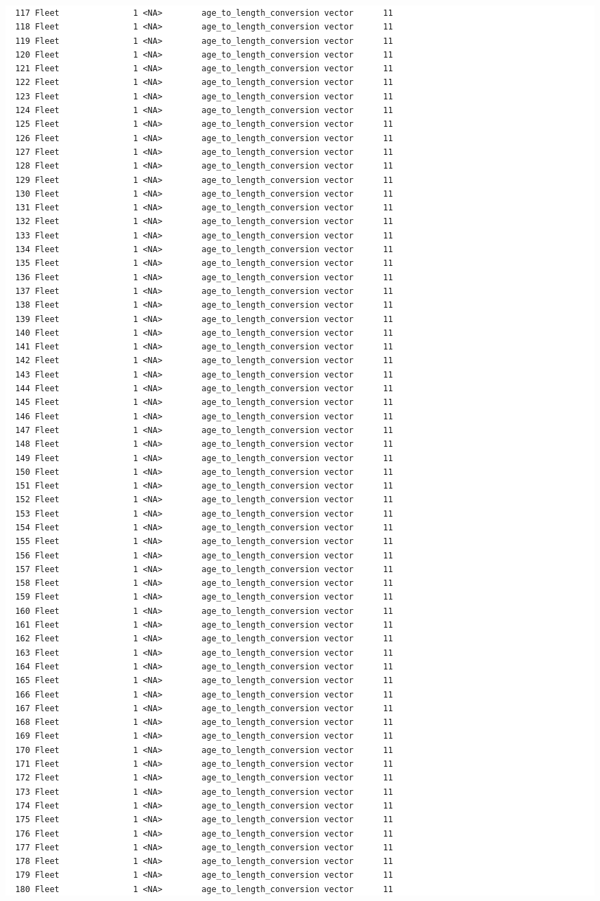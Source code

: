      117 Fleet               1 <NA>        age_to_length_conversion vector      11
      118 Fleet               1 <NA>        age_to_length_conversion vector      11
      119 Fleet               1 <NA>        age_to_length_conversion vector      11
      120 Fleet               1 <NA>        age_to_length_conversion vector      11
      121 Fleet               1 <NA>        age_to_length_conversion vector      11
      122 Fleet               1 <NA>        age_to_length_conversion vector      11
      123 Fleet               1 <NA>        age_to_length_conversion vector      11
      124 Fleet               1 <NA>        age_to_length_conversion vector      11
      125 Fleet               1 <NA>        age_to_length_conversion vector      11
      126 Fleet               1 <NA>        age_to_length_conversion vector      11
      127 Fleet               1 <NA>        age_to_length_conversion vector      11
      128 Fleet               1 <NA>        age_to_length_conversion vector      11
      129 Fleet               1 <NA>        age_to_length_conversion vector      11
      130 Fleet               1 <NA>        age_to_length_conversion vector      11
      131 Fleet               1 <NA>        age_to_length_conversion vector      11
      132 Fleet               1 <NA>        age_to_length_conversion vector      11
      133 Fleet               1 <NA>        age_to_length_conversion vector      11
      134 Fleet               1 <NA>        age_to_length_conversion vector      11
      135 Fleet               1 <NA>        age_to_length_conversion vector      11
      136 Fleet               1 <NA>        age_to_length_conversion vector      11
      137 Fleet               1 <NA>        age_to_length_conversion vector      11
      138 Fleet               1 <NA>        age_to_length_conversion vector      11
      139 Fleet               1 <NA>        age_to_length_conversion vector      11
      140 Fleet               1 <NA>        age_to_length_conversion vector      11
      141 Fleet               1 <NA>        age_to_length_conversion vector      11
      142 Fleet               1 <NA>        age_to_length_conversion vector      11
      143 Fleet               1 <NA>        age_to_length_conversion vector      11
      144 Fleet               1 <NA>        age_to_length_conversion vector      11
      145 Fleet               1 <NA>        age_to_length_conversion vector      11
      146 Fleet               1 <NA>        age_to_length_conversion vector      11
      147 Fleet               1 <NA>        age_to_length_conversion vector      11
      148 Fleet               1 <NA>        age_to_length_conversion vector      11
      149 Fleet               1 <NA>        age_to_length_conversion vector      11
      150 Fleet               1 <NA>        age_to_length_conversion vector      11
      151 Fleet               1 <NA>        age_to_length_conversion vector      11
      152 Fleet               1 <NA>        age_to_length_conversion vector      11
      153 Fleet               1 <NA>        age_to_length_conversion vector      11
      154 Fleet               1 <NA>        age_to_length_conversion vector      11
      155 Fleet               1 <NA>        age_to_length_conversion vector      11
      156 Fleet               1 <NA>        age_to_length_conversion vector      11
      157 Fleet               1 <NA>        age_to_length_conversion vector      11
      158 Fleet               1 <NA>        age_to_length_conversion vector      11
      159 Fleet               1 <NA>        age_to_length_conversion vector      11
      160 Fleet               1 <NA>        age_to_length_conversion vector      11
      161 Fleet               1 <NA>        age_to_length_conversion vector      11
      162 Fleet               1 <NA>        age_to_length_conversion vector      11
      163 Fleet               1 <NA>        age_to_length_conversion vector      11
      164 Fleet               1 <NA>        age_to_length_conversion vector      11
      165 Fleet               1 <NA>        age_to_length_conversion vector      11
      166 Fleet               1 <NA>        age_to_length_conversion vector      11
      167 Fleet               1 <NA>        age_to_length_conversion vector      11
      168 Fleet               1 <NA>        age_to_length_conversion vector      11
      169 Fleet               1 <NA>        age_to_length_conversion vector      11
      170 Fleet               1 <NA>        age_to_length_conversion vector      11
      171 Fleet               1 <NA>        age_to_length_conversion vector      11
      172 Fleet               1 <NA>        age_to_length_conversion vector      11
      173 Fleet               1 <NA>        age_to_length_conversion vector      11
      174 Fleet               1 <NA>        age_to_length_conversion vector      11
      175 Fleet               1 <NA>        age_to_length_conversion vector      11
      176 Fleet               1 <NA>        age_to_length_conversion vector      11
      177 Fleet               1 <NA>        age_to_length_conversion vector      11
      178 Fleet               1 <NA>        age_to_length_conversion vector      11
      179 Fleet               1 <NA>        age_to_length_conversion vector      11
      180 Fleet               1 <NA>        age_to_length_conversion vector      11